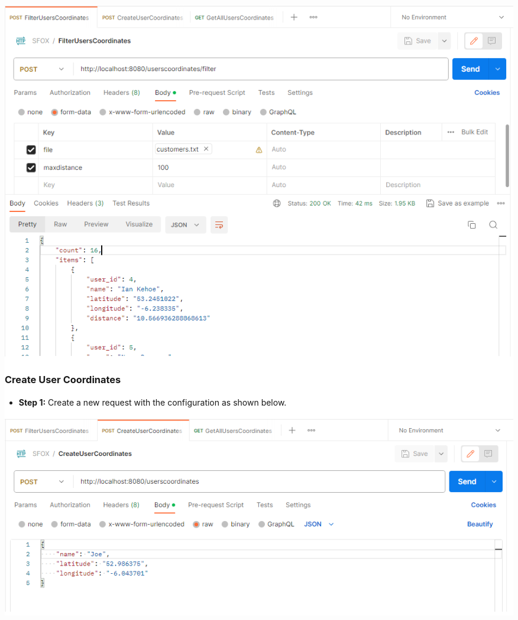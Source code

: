 <img src="images/filter-users-coordinates-4.png"/>


### Create User Coordinates

- **Step 1:** Create a new request with the configuration as shown below. 
<img src="images/create-user-coordinates-1.png"/>
